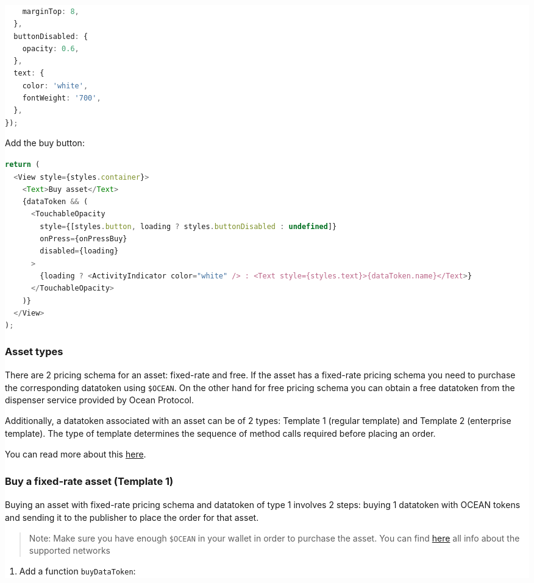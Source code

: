 ```typescript jsx
    marginTop: 8,
  },
  buttonDisabled: {
    opacity: 0.6,
  },
  text: {
    color: 'white',
    fontWeight: '700',
  },
});
```

Add the buy button:
```typescript jsx
return (
  <View style={styles.container}>
    <Text>Buy asset</Text>
    {dataToken && (
      <TouchableOpacity
        style={[styles.button, loading ? styles.buttonDisabled : undefined]}
        onPress={onPressBuy}
        disabled={loading}
      >
        {loading ? <ActivityIndicator color="white" /> : <Text style={styles.text}>{dataToken.name}</Text>}
      </TouchableOpacity>
    )}
  </View>
);
```

### Asset types

There are 2 pricing schema for an asset: fixed-rate and free. If the asset has a fixed-rate pricing schema you need to purchase the corresponding datatoken using `$OCEAN`. On the other hand for free pricing schema you can obtain a free datatoken from the dispenser service provided by Ocean Protocol.

Additionally, a datatoken associated with an asset can be of 2 types: Template 1 (regular template) and Template 2 (enterprise template). The type of template determines the sequence of method calls required before placing an order.

You can read more about this [here](https://docs.oceanprotocol.com/developers/ocean.js/consume-asset).

### Buy a fixed-rate asset (Template 1)

Buying an asset with fixed-rate pricing schema and datatoken of type 1 involves 2 steps: buying 1 datatoken with OCEAN tokens and sending it to the publisher to place the order for that asset.

> Note: Make sure you have enough `$OCEAN` in your wallet in order to purchase the asset. You can find [here](https://docs.oceanprotocol.com/discover/networks) all info about the supported networks

1. Add a function `buyDataToken`:
